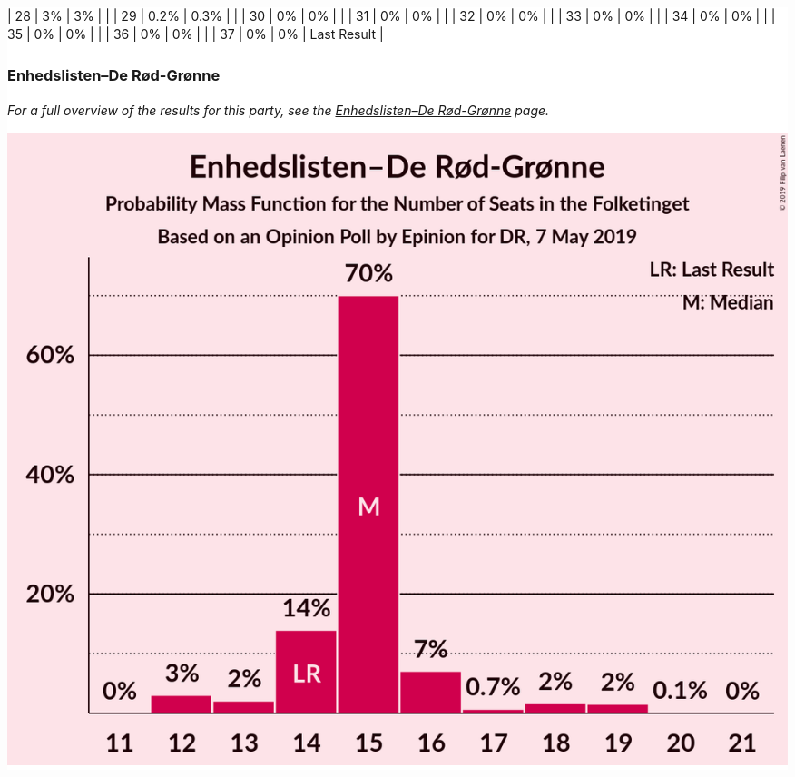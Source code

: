| 28 | 3% | 3% |  |
| 29 | 0.2% | 0.3% |  |
| 30 | 0% | 0% |  |
| 31 | 0% | 0% |  |
| 32 | 0% | 0% |  |
| 33 | 0% | 0% |  |
| 34 | 0% | 0% |  |
| 35 | 0% | 0% |  |
| 36 | 0% | 0% |  |
| 37 | 0% | 0% | Last Result |

### Enhedslisten–De Rød-Grønne

*For a full overview of the results for this party, see the [Enhedslisten–De Rød-Grønne](party-enhedslisten–derød-grønne.html) page.*

![Graph with seats probability mass function not yet produced](2019-05-07-Epinion-seats-pmf-enhedslisten–derød-grønne.png "Seats Probability Mass Function")
